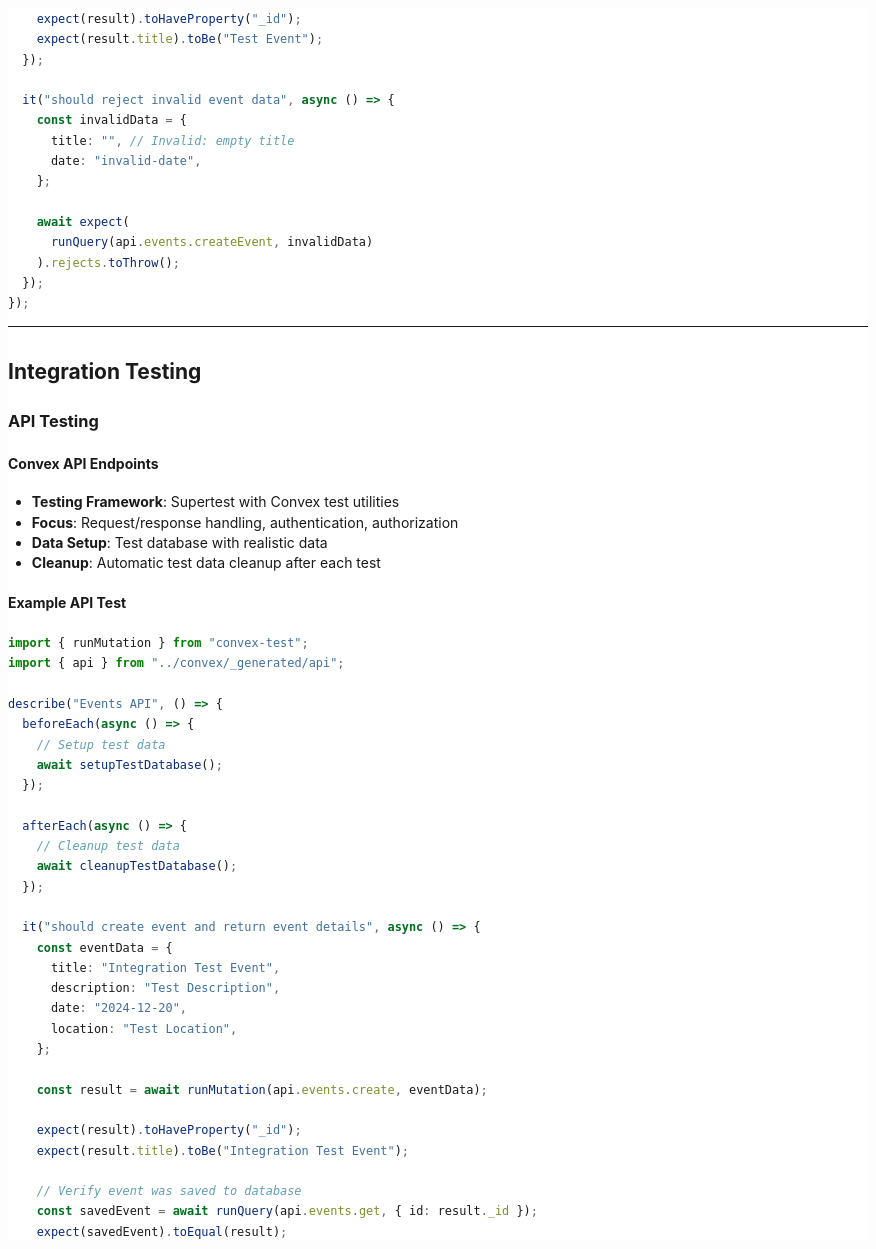 ```typescript
    expect(result).toHaveProperty("_id");
    expect(result.title).toBe("Test Event");
  });

  it("should reject invalid event data", async () => {
    const invalidData = {
      title: "", // Invalid: empty title
      date: "invalid-date",
    };

    await expect(
      runQuery(api.events.createEvent, invalidData)
    ).rejects.toThrow();
  });
});
```

---

## Integration Testing

### API Testing

#### Convex API Endpoints

- **Testing Framework**: Supertest with Convex test utilities
- **Focus**: Request/response handling, authentication, authorization
- **Data Setup**: Test database with realistic data
- **Cleanup**: Automatic test data cleanup after each test

#### Example API Test

```typescript
import { runMutation } from "convex-test";
import { api } from "../convex/_generated/api";

describe("Events API", () => {
  beforeEach(async () => {
    // Setup test data
    await setupTestDatabase();
  });

  afterEach(async () => {
    // Cleanup test data
    await cleanupTestDatabase();
  });

  it("should create event and return event details", async () => {
    const eventData = {
      title: "Integration Test Event",
      description: "Test Description",
      date: "2024-12-20",
      location: "Test Location",
    };

    const result = await runMutation(api.events.create, eventData);

    expect(result).toHaveProperty("_id");
    expect(result.title).toBe("Integration Test Event");

    // Verify event was saved to database
    const savedEvent = await runQuery(api.events.get, { id: result._id });
    expect(savedEvent).toEqual(result);
```